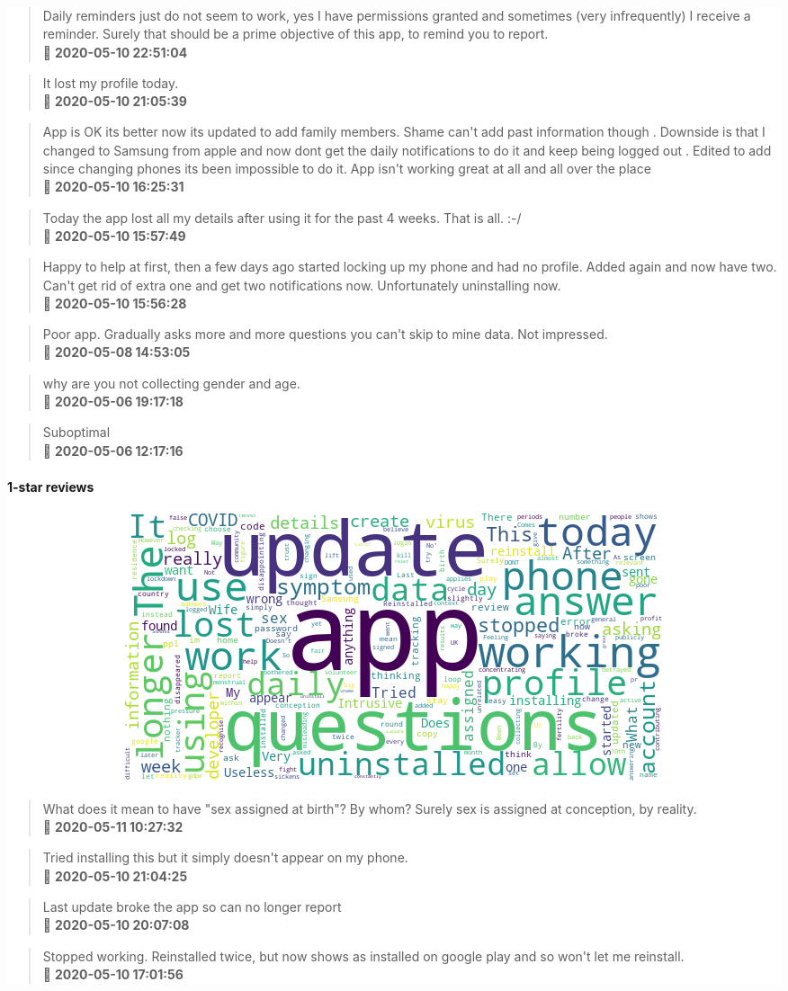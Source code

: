 > Daily reminders just do not seem to work, yes I have permissions granted and sometimes (very infrequently) I receive a reminder. Surely that should be a prime objective of this app, to remind you to report.<br> :date: __2020-05-10 22:51:04__

> It lost my profile today.<br> :date: __2020-05-10 21:05:39__

> App is OK its better now its updated to add family members. Shame can't add past information though . Downside is that I changed to Samsung from apple and now dont get the daily notifications to do it and keep being logged out . Edited to add since changing phones its been impossible to do it. App isn't working great at all and all over the place<br> :date: __2020-05-10 16:25:31__

> Today the app lost all my details after using it for the past 4 weeks. That is all. :-/<br> :date: __2020-05-10 15:57:49__

> Happy to help at first, then a few days ago started locking up my phone and had no profile. Added again and now have two. Can't get rid of extra one and get two notifications now. Unfortunately uninstalling now.<br> :date: __2020-05-10 15:56:28__

> Poor app. Gradually asks more and more questions you can't skip to mine data. Not impressed.<br> :date: __2020-05-08 14:53:05__

> why are you not collecting gender and age.<br> :date: __2020-05-06 19:17:18__

> Suboptimal<br> :date: __2020-05-06 12:17:16__



#### 1-star reviews

<p align="center">
<img src="resources/com.joinzoe.covid_zoe___0.13/1_star_reviews_wordcloud.png" alt="com.joinzoe.covid_zoe 1 reviews"/>
</p>

> What does it mean to have "sex assigned at birth"? By whom? Surely sex is assigned at conception, by reality.<br> :date: __2020-05-11 10:27:32__

> Tried installing this but it simply doesn't appear on my phone.<br> :date: __2020-05-10 21:04:25__

> Last update broke the app so can no longer report<br> :date: __2020-05-10 20:07:08__

> Stopped working. Reinstalled twice, but now shows as installed on google play and so won't let me reinstall.<br> :date: __2020-05-10 17:01:56__
